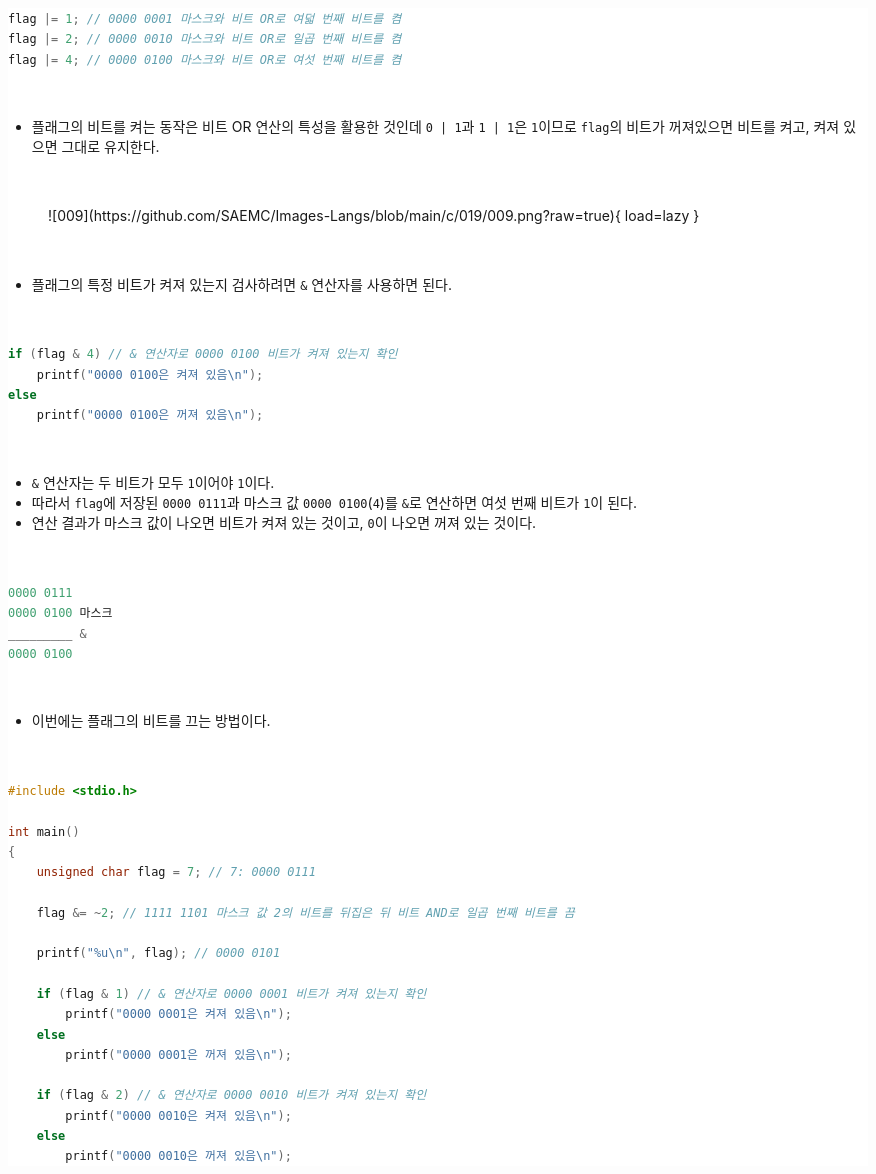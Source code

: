 ```c
flag |= 1; // 0000 0001 마스크와 비트 OR로 여덟 번째 비트를 켬
flag |= 2; // 0000 0010 마스크와 비트 OR로 일곱 번째 비트를 켬
flag |= 4; // 0000 0100 마스크와 비트 OR로 여섯 번째 비트를 켬
```

<br/>

- 플래그의 비트를 켜는 동작은 비트 OR 연산의 특성을 활용한 것인데 `0 | 1`과 `1 | 1`은 `1`이므로 `flag`의 비트가 꺼져있으면 비트를 켜고, 켜져 있으면 그대로 유지한다.

<br/>

<figure markdown>
  ![009](https://github.com/SAEMC/Images-Langs/blob/main/c/019/009.png?raw=true){ load=lazy }
</figure>

<br/>

- 플래그의 특정 비트가 켜져 있는지 검사하려면 `&` 연산자를 사용하면 된다.

<br/>

```c
if (flag & 4) // & 연산자로 0000 0100 비트가 켜져 있는지 확인
    printf("0000 0100은 켜져 있음\n");
else
    printf("0000 0100은 꺼져 있음\n");
```

<br/>

- `&` 연산자는 두 비트가 모두 `1`이어야 `1`이다.
- 따라서 `flag`에 저장된 `0000 0111`과 마스크 값 `0000 0100`(`4`)를 `&`로 연산하면 여섯 번째 비트가 `1`이 된다.
- 연산 결과가 마스크 값이 나오면 비트가 켜져 있는 것이고, `0`이 나오면 꺼져 있는 것이다.

<br/>

```c
0000 0111
0000 0100 마스크
_________ &
0000 0100
```

<br/>

- 이번에는 플래그의 비트를 끄는 방법이다.

<br/>

```c
#include <stdio.h>

int main()
{
    unsigned char flag = 7; // 7: 0000 0111

    flag &= ~2; // 1111 1101 마스크 값 2의 비트를 뒤집은 뒤 비트 AND로 일곱 번째 비트를 끔

    printf("%u\n", flag); // 0000 0101

    if (flag & 1) // & 연산자로 0000 0001 비트가 켜져 있는지 확인
        printf("0000 0001은 켜져 있음\n");
    else
        printf("0000 0001은 꺼져 있음\n");

    if (flag & 2) // & 연산자로 0000 0010 비트가 켜져 있는지 확인
        printf("0000 0010은 켜져 있음\n");
    else
        printf("0000 0010은 꺼져 있음\n");

```